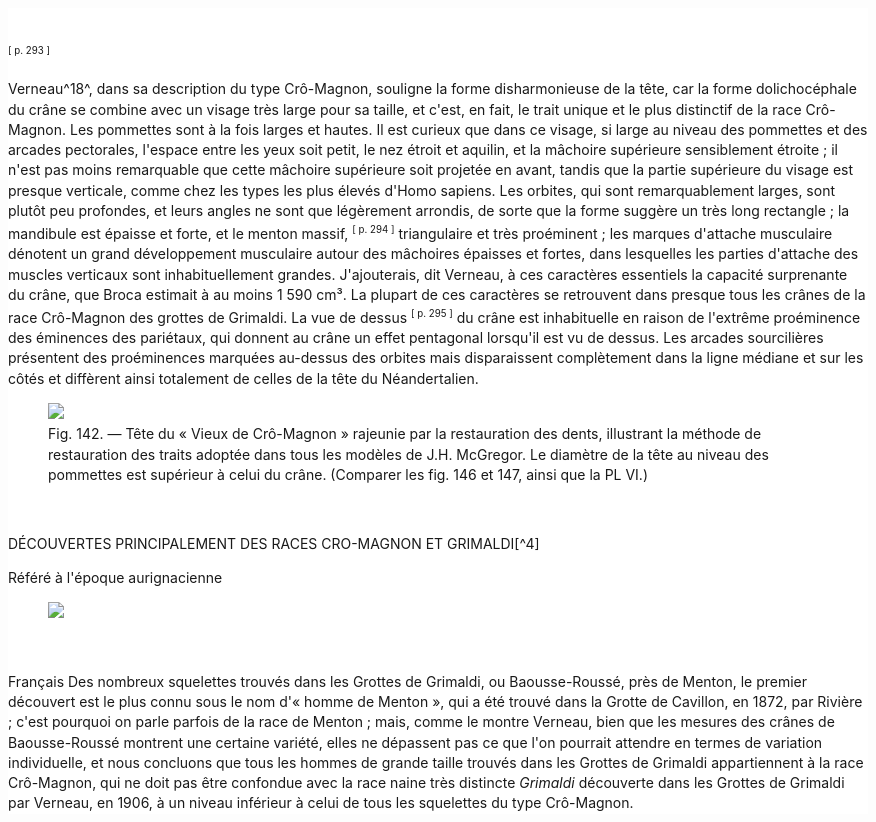 <br style="clear:both;"/>

<span id="p293"><sup><small>[ p. 293 ]</small></sup></span>

Verneau^18^, dans sa description du type Crô-Magnon, souligne la forme disharmonieuse de la tête, car la forme dolichocéphale du crâne se combine avec un visage très large pour sa taille, et c'est, en fait, le trait unique et le plus distinctif de la race Crô-Magnon. Les pommettes sont à la fois larges et hautes. Il est curieux que dans ce visage, si large au niveau des pommettes et des arcades pectorales, l'espace entre les yeux soit petit, le nez étroit et aquilin, et la mâchoire supérieure sensiblement étroite ; il n'est pas moins remarquable que cette mâchoire supérieure soit projetée en avant, tandis que la partie supérieure du visage est presque verticale, comme chez les types les plus élevés d'Homo sapiens. Les orbites, qui sont remarquablement larges, sont plutôt peu profondes, et leurs angles ne sont que légèrement arrondis, de sorte que la forme suggère un très long rectangle ; la mandibule est épaisse et forte, et le menton massif, <span id="p294"><sup><small>[ p. 294 ]</small></sup></span> triangulaire et très proéminent ; les marques d'attache musculaire dénotent un grand développement musculaire autour des mâchoires épaisses et fortes, dans lesquelles les parties d'attache des muscles verticaux sont inhabituellement grandes. J'ajouterais, dit Verneau, à ces caractères essentiels la capacité surprenante du crâne, que Broca estimait à au moins 1 590 cm³. La plupart de ces caractères se retrouvent dans presque tous les crânes de la race Crô-Magnon des grottes de Grimaldi. La vue de dessus <span id="p295"><sup><small>[ p. 295 ]</small></sup></span> du crâne est inhabituelle en raison de l'extrême proéminence des éminences des pariétaux, qui donnent au crâne un effet pentagonal lorsqu'il est vu de dessus. Les arcades sourcilières présentent des proéminences marquées au-dessus des orbites mais disparaissent complètement dans la ligne médiane et sur les côtés et diffèrent ainsi totalement de celles de la tête du Néandertalien.

<figure id="Figure_142" class="image urantiapedia image-style-align-center">
<img src="/image/book/Henry_Fairfield_Osborn/Men_of_the_Old_Stone_Age/Figure_142.jpg">
<figcaption>Fig. 142. — Tête du « Vieux de Crô-Magnon » rajeunie par la restauration des dents, illustrant la méthode de restauration des traits adoptée dans tous les modèles de J.H. McGregor. Le diamètre de la tête au niveau des pommettes est supérieur à celui du crâne. (Comparer les fig. 146 et 147, ainsi que la PL VI.) </figcaption>
</figure>

<br style="clear:both;"/>

DÉCOUVERTES PRINCIPALEMENT DES RACES CRO-MAGNON ET GRIMALDI[^4]

Référé à l'époque aurignacienne

<figure id="Tableau_4" class="image urantiapedia image-style-align-center">
<img src="/image/book/Henry_Fairfield_Osborn/Men_of_the_Old_Stone_Age/Table_4.jpg">
</figure>

<br style="clear:both;"/>

Français Des nombreux squelettes trouvés dans les Grottes de Grimaldi, ou Baousse-Roussé, près de Menton, le premier découvert est le plus connu sous le nom d'« homme de Menton », qui a été trouvé dans la Grotte de Cavillon, en 1872, par Rivière ; c'est pourquoi on parle parfois de la race de Menton ; mais, comme le montre Verneau, bien que les mesures des crânes de Baousse-Roussé montrent une certaine variété, elles ne dépassent pas ce que l'on pourrait attendre en termes de variation individuelle, et nous concluons que tous les hommes de grande taille trouvés dans les Grottes de Grimaldi appartiennent à la race Crô-Magnon, qui ne doit pas être confondue avec la race naine très distincte _Grimaldi_ découverte dans les Grottes de Grimaldi par Verneau, en 1906, à un niveau inférieur à celui de tous les squelettes du type Crô-Magnon.
